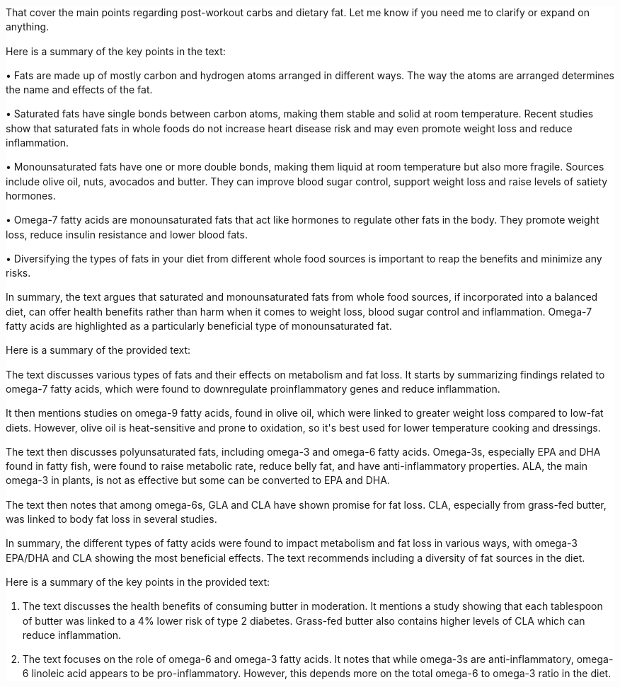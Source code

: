 That cover the main points regarding post-workout carbs and dietary fat. Let me know if you need me to clarify or expand on anything.

 Here is a summary of the key points in the text:

• Fats are made up of mostly carbon and hydrogen atoms arranged in different ways. The way the atoms are arranged determines the name and effects of the fat.

• Saturated fats have single bonds between carbon atoms, making them stable and solid at room temperature. Recent studies show that saturated fats in whole foods do not increase heart disease risk and may even promote weight loss and reduce inflammation.

• Monounsaturated fats have one or more double bonds, making them liquid at room temperature but also more fragile. Sources include olive oil, nuts, avocados and butter. They can improve blood sugar control, support weight loss and raise levels of satiety hormones.

• Omega-7 fatty acids are monounsaturated fats that act like hormones to regulate other fats in the body. They promote weight loss, reduce insulin resistance and lower blood fats. 

• Diversifying the types of fats in your diet from different whole food sources is important to reap the benefits and minimize any risks.

In summary, the text argues that saturated and monounsaturated fats from whole food sources, if incorporated into a balanced diet, can offer health benefits rather than harm when it comes to weight loss, blood sugar control and inflammation. Omega-7 fatty acids are highlighted as a particularly beneficial type of monounsaturated fat.

 Here is a summary of the provided text:

The text discusses various types of fats and their effects on metabolism and fat loss. It starts by summarizing findings related to omega-7 fatty acids, which were found to downregulate proinflammatory genes and reduce inflammation. 

It then mentions studies on omega-9 fatty acids, found in olive oil, which were linked to greater weight loss compared to low-fat diets. However, olive oil is heat-sensitive and prone to oxidation, so it's best used for lower temperature cooking and dressings.

The text then discusses polyunsaturated fats, including omega-3 and omega-6 fatty acids. Omega-3s, especially EPA and DHA found in fatty fish, were found to raise metabolic rate, reduce belly fat, and have anti-inflammatory properties. ALA, the main omega-3 in plants, is not as effective but some can be converted to EPA and DHA.

The text then notes that among omega-6s, GLA and CLA have shown promise for fat loss. CLA, especially from grass-fed butter, was linked to body fat loss in several studies.

In summary, the different types of fatty acids were found to impact metabolism and fat loss in various ways, with omega-3 EPA/DHA and CLA showing the most beneficial effects. The text recommends including a diversity of fat sources in the diet.

 Here is a summary of the key points in the provided text:

1. The text discusses the health benefits of consuming butter in moderation. It mentions a study showing that each tablespoon of butter was linked to a 4% lower risk of type 2 diabetes. Grass-fed butter also contains higher levels of CLA which can reduce inflammation.

2. The text focuses on the role of omega-6 and omega-3 fatty acids. It notes that while omega-3s are anti-inflammatory, omega-6 linoleic acid appears to be pro-inflammatory. However, this depends more on the total omega-6 to omega-3 ratio in the diet.
